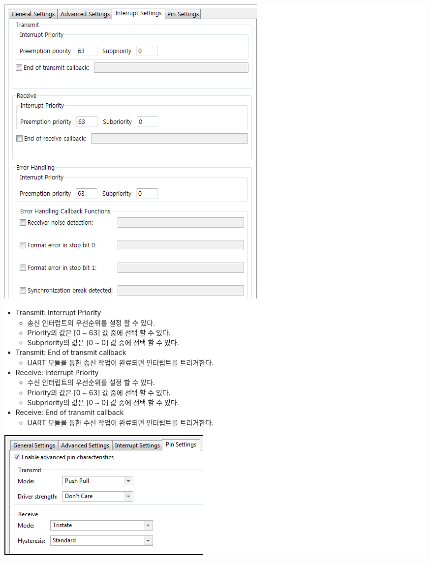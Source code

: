![CommunicationUart_InterruptSettings](./images/CommunicationUart_InterruptSettings.png)

* Transmit: Interrupt Priority
    - 송신 인터럽트의 우선순위를 설정 할 수 있다.
    - Priority의 값은 [0 ~ 63] 값 중에 선택 할 수 있다.
    - Subpriority의 값은 [0 ~ 0] 값 중에 선택 할 수 있다.
* Transmit: End of transmit callback
    - UART 모듈을 통한 송신 작업이 완료되면 인터럽트를 트리거한다.
* Receive: Interrupt Priority
    - 수신 인터럽트의 우선순위를 설정 할 수 있다.
    - Priority의 값은 [0 ~ 63] 값 중에 선택 할 수 있다.
    - Subpriority의 값은 [0 ~ 0] 값 중에 선택 할 수 있다.
* Receive: End of transmit callback
    - UART 모듈을 통한 수신 작업이 완료되면 인터럽트를 트리거한다.

![CommunicationUart_PinSettings](./images/CommunicationUart_PinSettings.png)
